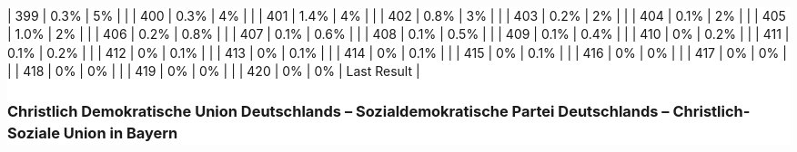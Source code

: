 | 399 | 0.3% | 5% |  |
| 400 | 0.3% | 4% |  |
| 401 | 1.4% | 4% |  |
| 402 | 0.8% | 3% |  |
| 403 | 0.2% | 2% |  |
| 404 | 0.1% | 2% |  |
| 405 | 1.0% | 2% |  |
| 406 | 0.2% | 0.8% |  |
| 407 | 0.1% | 0.6% |  |
| 408 | 0.1% | 0.5% |  |
| 409 | 0.1% | 0.4% |  |
| 410 | 0% | 0.2% |  |
| 411 | 0.1% | 0.2% |  |
| 412 | 0% | 0.1% |  |
| 413 | 0% | 0.1% |  |
| 414 | 0% | 0.1% |  |
| 415 | 0% | 0.1% |  |
| 416 | 0% | 0% |  |
| 417 | 0% | 0% |  |
| 418 | 0% | 0% |  |
| 419 | 0% | 0% |  |
| 420 | 0% | 0% | Last Result |

### Christlich Demokratische Union Deutschlands – Sozialdemokratische Partei Deutschlands – Christlich-Soziale Union in Bayern
